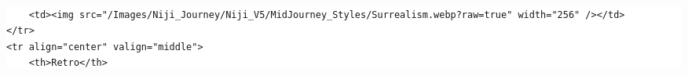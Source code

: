         <td><img src="/Images/Niji_Journey/Niji_V5/MidJourney_Styles/Surrealism.webp?raw=true" width="256" /></td>
    </tr>
    <tr align="center" valign="middle">
        <th>Retro</th>